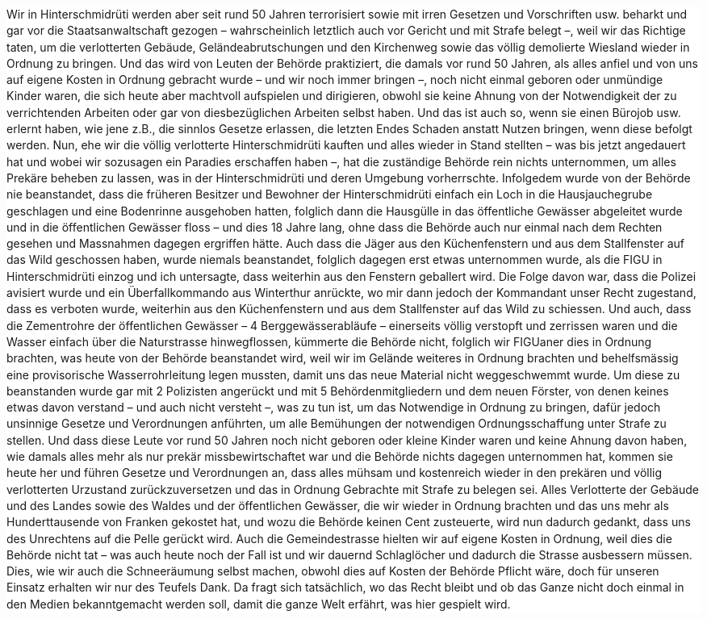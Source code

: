 Wir in Hinterschmidrüti werden aber seit rund 50 Jahren terrorisiert sowie mit irren Gesetzen und Vorschriften usw. beharkt und gar vor die Staatsanwaltschaft gezogen – wahrscheinlich letztlich auch vor Gericht und mit Strafe belegt –, weil wir das Richtige taten, um die verlotterten Gebäude, Geländeabrutschungen und den Kirchenweg sowie das völlig demolierte Wiesland wieder in Ordnung zu bringen. Und das wird von Leuten der Behörde praktiziert, die damals vor rund 50 Jahren, als alles anfiel und von uns auf eigene Kosten in Ordnung gebracht wurde – und wir noch immer bringen –, noch nicht einmal geboren oder unmündige Kinder waren, die sich heute aber machtvoll aufspielen und dirigieren, obwohl sie keine Ahnung von der Notwendigkeit der zu verrichtenden Arbeiten oder gar von diesbezüglichen Arbeiten selbst haben. Und das ist auch so, wenn sie einen Bürojob usw. erlernt haben, wie jene z.B., die sinnlos Gesetze erlassen, die letzten Endes Schaden anstatt Nutzen bringen, wenn diese befolgt werden.
Nun, ehe wir die völlig verlotterte Hinterschmidrüti kauften und alles wieder in Stand stellten – was bis jetzt angedauert hat und wobei wir sozusagen ein Paradies erschaffen haben –, hat die zuständige Behörde rein nichts unternommen, um alles Prekäre beheben zu lassen, was in der Hinterschmidrüti und deren Umgebung vorherrschte. Infolgedem wurde von der Behörde nie beanstandet, dass die früheren Besitzer und Bewohner der Hinterschmidrüti einfach ein Loch in die Hausjauchegrube geschlagen und eine Bodenrinne ausgehoben hatten, folglich dann die Hausgülle in das öffentliche Gewässer abgeleitet wurde und in die öffentlichen Gewässer floss – und dies 18 Jahre lang, ohne dass die Behörde auch nur einmal nach dem Rechten gesehen und Massnahmen dagegen ergriffen hätte. Auch dass die Jäger aus den Küchenfenstern und aus dem Stallfenster auf das Wild geschossen haben, wurde niemals beanstandet, folglich dagegen erst etwas unternommen wurde, als die FIGU in Hinterschmidrüti einzog und ich untersagte, dass weiterhin aus den Fenstern geballert wird. Die Folge davon war, dass die Polizei avisiert wurde und ein Überfallkommando aus Winterthur anrückte, wo mir dann jedoch der Kommandant unser Recht zugestand, dass es verboten wurde, weiterhin aus den Küchenfenstern und aus dem Stallfenster auf das Wild zu schiessen. Und auch, dass die Zementrohre der öffentlichen Gewässer – 4 Berggewässerabläufe – einerseits völlig verstopft und zerrissen waren und die Wasser einfach über die Naturstrasse hinwegflossen, kümmerte die Behörde nicht, folglich wir FIGUaner dies in Ordnung brachten, was heute von der Behörde beanstandet wird, weil wir im Gelände weiteres in Ordnung brachten und behelfsmässig eine provisorische Wasserrohrleitung legen mussten, damit uns das neue Material nicht weggeschwemmt wurde. Um diese zu beanstanden wurde gar mit 2 Polizisten angerückt und mit 5 Behördenmitgliedern und dem neuen Förster, von denen keines etwas davon verstand – und auch nicht versteht –, was zu tun ist, um das Notwendige in Ordnung zu bringen, dafür jedoch unsinnige Gesetze und Verordnungen anführten, um alle Bemühungen der notwendigen Ordnungsschaffung unter Strafe zu stellen. Und dass diese Leute vor rund 50 Jahren noch nicht geboren oder kleine Kinder waren und keine Ahnung davon haben, wie damals alles mehr als nur prekär missbewirtschaftet war und die Behörde nichts dagegen unternommen hat, kommen sie heute her und führen Gesetze und Verordnungen an, dass alles mühsam und kostenreich wieder in den prekären und völlig verlotterten Urzustand zurückzuversetzen und das in Ordnung Gebrachte mit Strafe zu belegen sei. Alles Verlotterte der Gebäude und des Landes sowie des Waldes und der öffentlichen Gewässer, die wir wieder in Ordnung brachten und das uns mehr als Hunderttausende von Franken gekostet hat, und wozu die Behörde keinen Cent zusteuerte, wird nun dadurch gedankt, dass uns des Unrechtens auf die Pelle gerückt wird.
Auch die Gemeindestrasse hielten wir auf eigene Kosten in Ordnung, weil dies die Behörde nicht tat – was auch heute noch der Fall ist und wir dauernd Schlaglöcher und dadurch die Strasse ausbessern müssen. Dies, wie wir auch die Schneeräumung selbst machen, obwohl dies auf Kosten der Behörde Pflicht wäre, doch für unseren Einsatz erhalten wir nur des Teufels Dank. Da fragt sich tatsächlich, wo das Recht bleibt und ob das Ganze nicht doch einmal in den Medien bekanntgemacht werden soll, damit die ganze Welt erfährt, was hier gespielt wird.